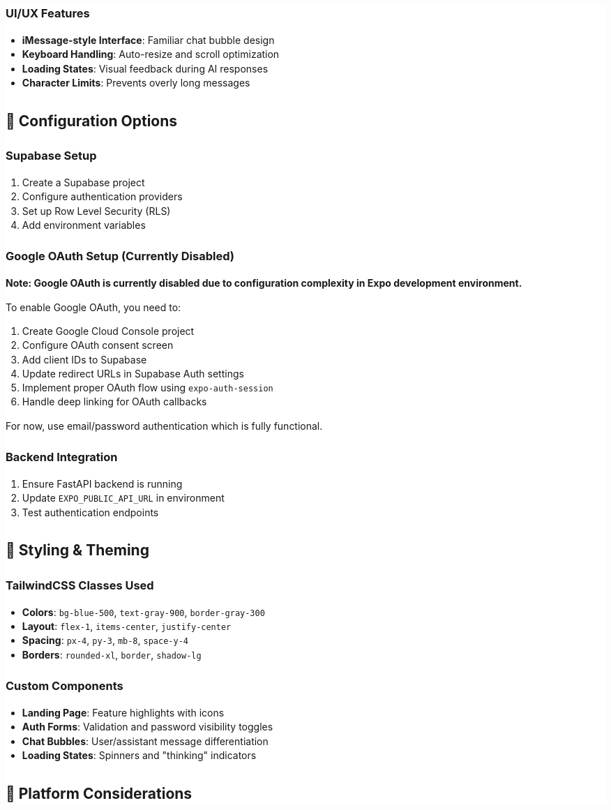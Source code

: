 ### UI/UX Features
- **iMessage-style Interface**: Familiar chat bubble design
- **Keyboard Handling**: Auto-resize and scroll optimization
- **Loading States**: Visual feedback during AI responses
- **Character Limits**: Prevents overly long messages

## 🔧 Configuration Options

### Supabase Setup
1. Create a Supabase project
2. Configure authentication providers
3. Set up Row Level Security (RLS)
4. Add environment variables

### Google OAuth Setup (Currently Disabled)
**Note: Google OAuth is currently disabled due to configuration complexity in Expo development environment.**

To enable Google OAuth, you need to:
1. Create Google Cloud Console project
2. Configure OAuth consent screen  
3. Add client IDs to Supabase
4. Update redirect URLs in Supabase Auth settings
5. Implement proper OAuth flow using `expo-auth-session`
6. Handle deep linking for OAuth callbacks

For now, use email/password authentication which is fully functional.

### Backend Integration
1. Ensure FastAPI backend is running
2. Update `EXPO_PUBLIC_API_URL` in environment
3. Test authentication endpoints

## 🎨 Styling & Theming

### TailwindCSS Classes Used
- **Colors**: `bg-blue-500`, `text-gray-900`, `border-gray-300`
- **Layout**: `flex-1`, `items-center`, `justify-center`
- **Spacing**: `px-4`, `py-3`, `mb-8`, `space-y-4`
- **Borders**: `rounded-xl`, `border`, `shadow-lg`

### Custom Components
- **Landing Page**: Feature highlights with icons
- **Auth Forms**: Validation and password visibility toggles
- **Chat Bubbles**: User/assistant message differentiation
- **Loading States**: Spinners and "thinking" indicators

## 📱 Platform Considerations
